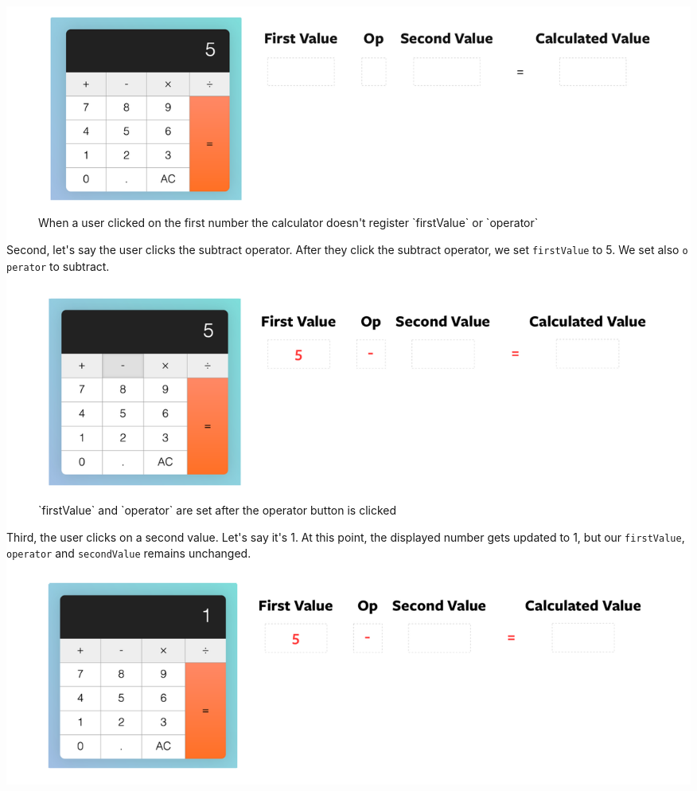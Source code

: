 <figure>
  <img src="../../images/components/calculator/edge/eq-consec-calc-1.png" alt="When a user clicked on the first number the calculator doesn't register `firstValue` or `operator`">
  <figcaption>When a user clicked on the first number the calculator doesn't register `firstValue` or `operator`</figcaption>
</figure>

Second, let's say the user clicks the subtract operator. After they click the subtract operator, we set `firstValue` to 5. We set also `operator` to subtract.

<figure>
  <img src="../../images/components/calculator/edge/eq-consec-calc-2.png" alt="`firstValue` and `operator` are set after the operator button is clicked">
  <figcaption>`firstValue` and `operator` are set after the operator button is clicked</figcaption>
</figure>

Third, the user clicks on a second value. Let's say it's 1. At this point, the displayed number gets updated to 1, but our `firstValue`, `operator` and `secondValue` remains unchanged.

<figure>
  <img src="../../images/components/calculator/edge/eq-consec-calc-3.png" alt="Display updates to 1, but `firstValue` and `operator` remains at `5` and `subtract`">